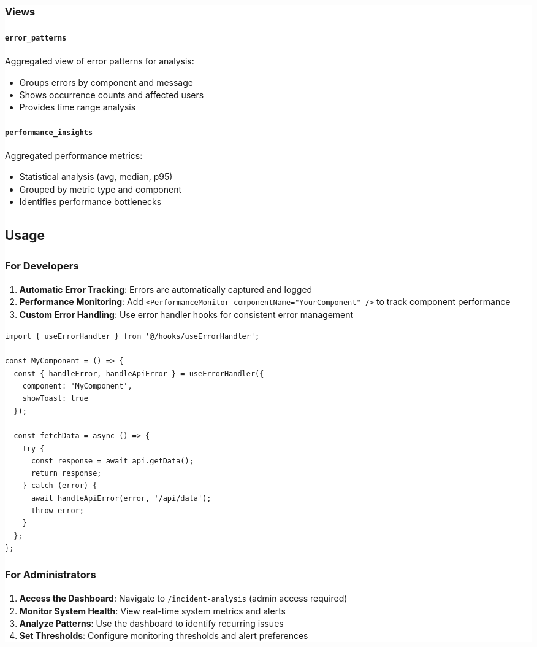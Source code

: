 ### Views

#### `error_patterns`
Aggregated view of error patterns for analysis:
- Groups errors by component and message
- Shows occurrence counts and affected users
- Provides time range analysis

#### `performance_insights`
Aggregated performance metrics:
- Statistical analysis (avg, median, p95)
- Grouped by metric type and component
- Identifies performance bottlenecks

## Usage

### For Developers

1. **Automatic Error Tracking**: Errors are automatically captured and logged
2. **Performance Monitoring**: Add `<PerformanceMonitor componentName="YourComponent" />` to track component performance
3. **Custom Error Handling**: Use error handler hooks for consistent error management

```tsx
import { useErrorHandler } from '@/hooks/useErrorHandler';

const MyComponent = () => {
  const { handleError, handleApiError } = useErrorHandler({
    component: 'MyComponent',
    showToast: true
  });

  const fetchData = async () => {
    try {
      const response = await api.getData();
      return response;
    } catch (error) {
      await handleApiError(error, '/api/data');
      throw error;
    }
  };
};
```

### For Administrators

1. **Access the Dashboard**: Navigate to `/incident-analysis` (admin access required)
2. **Monitor System Health**: View real-time system metrics and alerts
3. **Analyze Patterns**: Use the dashboard to identify recurring issues
4. **Set Thresholds**: Configure monitoring thresholds and alert preferences

